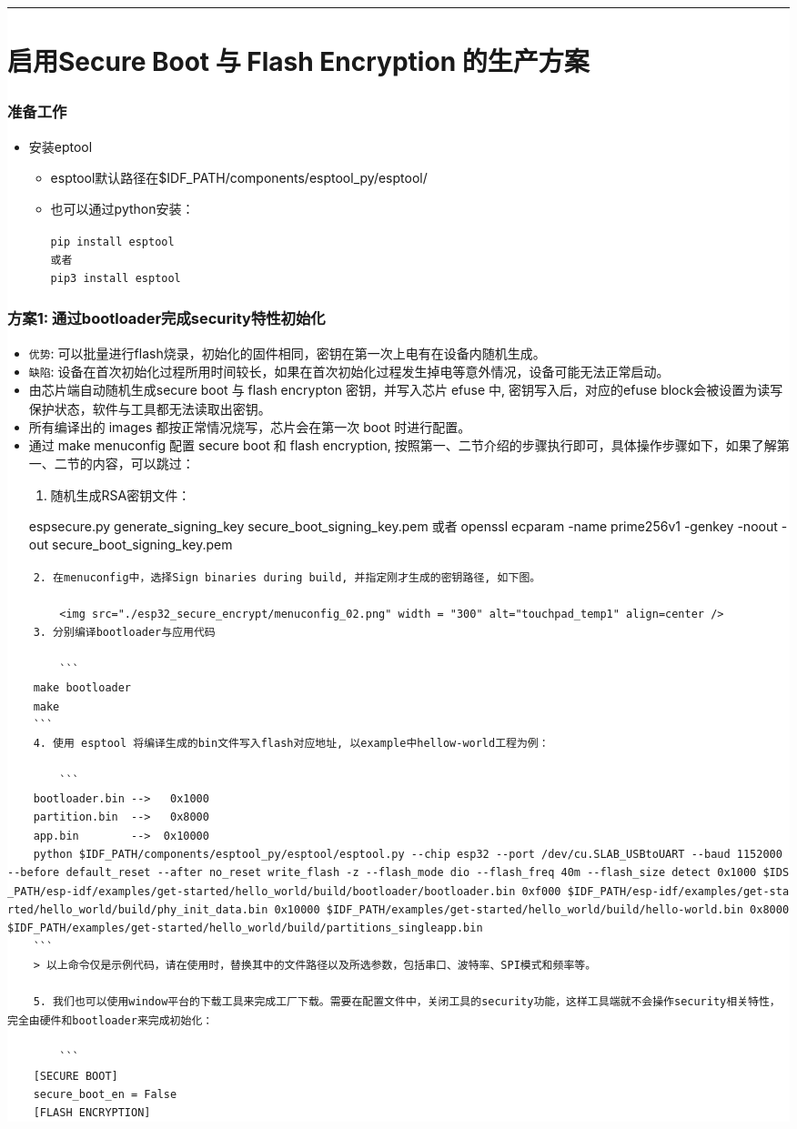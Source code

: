 


---
# 启用Secure Boot 与 Flash Encryption 的生产方案
### 准备工作
* 安装eptool
	* esptool默认路径在$IDF_PATH/components/esptool_py/esptool/ 
	* 也可以通过python安装：
	
		```
		pip install esptool
		或者
		pip3 install esptool
		```

### 方案1: 通过bootloader完成security特性初始化
* `优势`: 可以批量进行flash烧录，初始化的固件相同，密钥在第一次上电有在设备内随机生成。
* `缺陷`: 设备在首次初始化过程所用时间较长，如果在首次初始化过程发生掉电等意外情况，设备可能无法正常启动。
* 由芯片端自动随机生成secure boot 与 flash encrypton 密钥，并写入芯片 efuse 中, 密钥写入后，对应的efuse block会被设置为读写保护状态，软件与工具都无法读取出密钥。
* 所有编译出的 images 都按正常情况烧写，芯片会在第一次 boot 时进行配置。
* 通过 make menuconfig 配置 secure boot 和 flash encryption, 按照第一、二节介绍的步骤执行即可，具体操作步骤如下，如果了解第一、二节的内容，可以跳过：
	1. 随机生成RSA密钥文件：
	
		```
	espsecure.py generate_signing_key secure_boot_signing_key.pem
	或者
	openssl ecparam -name prime256v1 -genkey -noout -out secure_boot_signing_key.pem
```
	2. 在menuconfig中，选择Sign binaries during build, 并指定刚才生成的密钥路径, 如下图。
	
		<img src="./esp32_secure_encrypt/menuconfig_02.png" width = "300" alt="touchpad_temp1" align=center />
	3. 分别编译bootloader与应用代码
	
		```
	make bootloader
	make
	```
	4. 使用 esptool 将编译生成的bin文件写入flash对应地址, 以example中hellow-world工程为例：
	
		```
	bootloader.bin -->   0x1000
	partition.bin  -->   0x8000
	app.bin        -->  0x10000
	python $IDF_PATH/components/esptool_py/esptool/esptool.py --chip esp32 --port /dev/cu.SLAB_USBtoUART --baud 1152000 --before default_reset --after no_reset write_flash -z --flash_mode dio --flash_freq 40m --flash_size detect 0x1000 $IDS_PATH/esp-idf/examples/get-started/hello_world/build/bootloader/bootloader.bin 0xf000 $IDF_PATH/esp-idf/examples/get-started/hello_world/build/phy_init_data.bin 0x10000 $IDF_PATH/examples/get-started/hello_world/build/hello-world.bin 0x8000 $IDF_PATH/examples/get-started/hello_world/build/partitions_singleapp.bin
	```
	> 以上命令仅是示例代码，请在使用时，替换其中的文件路径以及所选参数，包括串口、波特率、SPI模式和频率等。
	
	5. 我们也可以使用window平台的下载工具来完成工厂下载。需要在配置文件中，关闭工具的security功能，这样工具端就不会操作security相关特性，完全由硬件和bootloader来完成初始化：
	
		```
    [SECURE BOOT]
    secure_boot_en = False
    [FLASH ENCRYPTION]
```